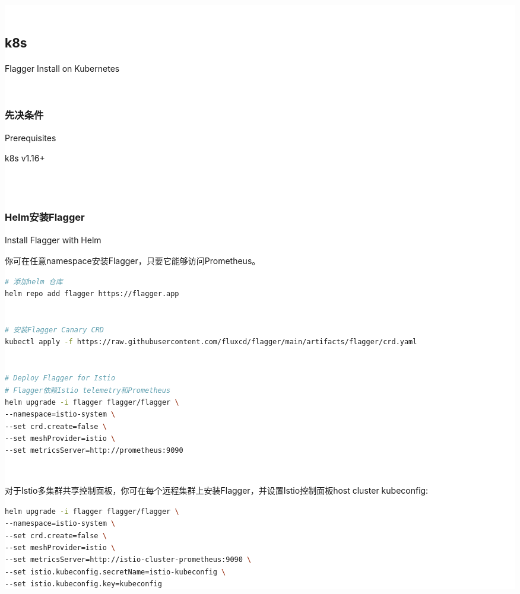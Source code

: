 <br>

## k8s

Flagger Install on Kubernetes

<br>

### 先决条件

Prerequisites

k8s v1.16+


<br>
<br>


### Helm安装Flagger

Install Flagger with Helm


你可在任意namespace安装Flagger，只要它能够访问Prometheus。

```bash
# 添加helm 仓库
helm repo add flagger https://flagger.app


# 安装Flagger Canary CRD
kubectl apply -f https://raw.githubusercontent.com/fluxcd/flagger/main/artifacts/flagger/crd.yaml


# Deploy Flagger for Istio
# Flagger依赖Istio telemetry和Prometheus
helm upgrade -i flagger flagger/flagger \
--namespace=istio-system \
--set crd.create=false \
--set meshProvider=istio \
--set metricsServer=http://prometheus:9090
```

<br>

对于Istio多集群共享控制面板，你可在每个远程集群上安装Flagger，并设置Istio控制面板host cluster kubeconfig:

```bash
helm upgrade -i flagger flagger/flagger \
--namespace=istio-system \
--set crd.create=false \
--set meshProvider=istio \
--set metricsServer=http://istio-cluster-prometheus:9090 \
--set istio.kubeconfig.secretName=istio-kubeconfig \
--set istio.kubeconfig.key=kubeconfig
```
